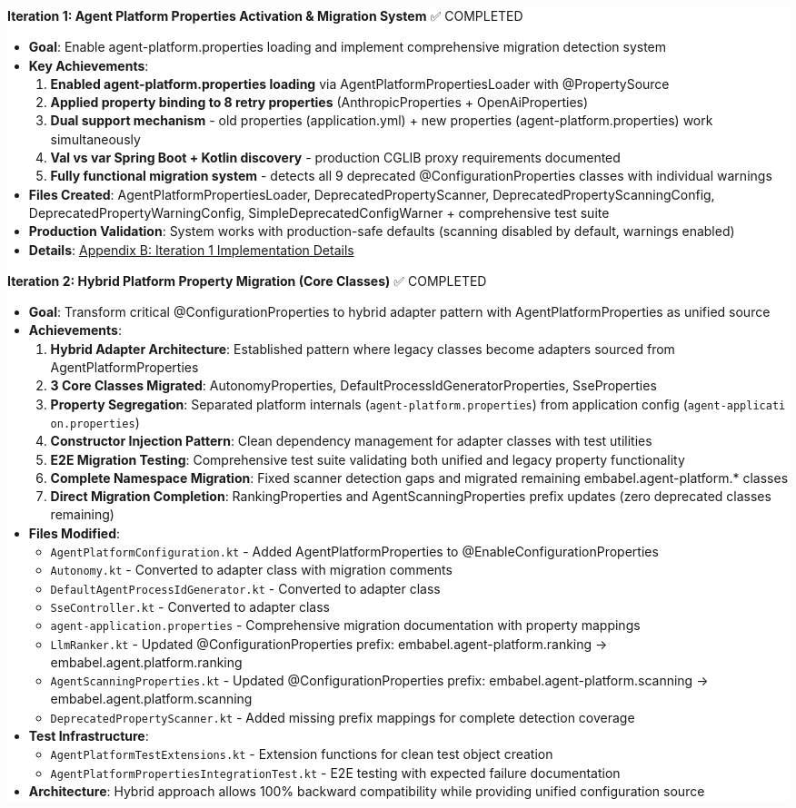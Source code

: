 **Iteration 1: Agent Platform Properties Activation & Migration System** ✅ COMPLETED
- **Goal**: Enable agent-platform.properties loading and implement comprehensive migration detection system
- **Key Achievements**:
  1. **Enabled agent-platform.properties loading** via AgentPlatformPropertiesLoader with @PropertySource
  2. **Applied property binding to 8 retry properties** (AnthropicProperties + OpenAiProperties)
  3. **Dual support mechanism** - old properties (application.yml) + new properties (agent-platform.properties) work simultaneously
  4. **Val vs var Spring Boot + Kotlin discovery** - production CGLIB proxy requirements documented
  5. **Fully functional migration system** - detects all 9 deprecated @ConfigurationProperties classes with individual warnings
- **Files Created**: AgentPlatformPropertiesLoader, DeprecatedPropertyScanner, DeprecatedPropertyScanningConfig, DeprecatedPropertyWarningConfig, SimpleDeprecatedConfigWarner + comprehensive test suite
- **Production Validation**: System works with production-safe defaults (scanning disabled by default, warnings enabled)
- **Details**: [Appendix B: Iteration 1 Implementation Details](#appendix-b-iteration-1---agent-platform-properties-activation--migration-system)

**Iteration 2: Hybrid Platform Property Migration (Core Classes)** ✅ COMPLETED
- **Goal**: Transform critical @ConfigurationProperties to hybrid adapter pattern with AgentPlatformProperties as unified source
- **Achievements**:
  1. **Hybrid Adapter Architecture**: Established pattern where legacy classes become adapters sourced from AgentPlatformProperties
  2. **3 Core Classes Migrated**: AutonomyProperties, DefaultProcessIdGeneratorProperties, SseProperties
  3. **Property Segregation**: Separated platform internals (`agent-platform.properties`) from application config (`agent-application.properties`)
  4. **Constructor Injection Pattern**: Clean dependency management for adapter classes with test utilities
  5. **E2E Migration Testing**: Comprehensive test suite validating both unified and legacy property functionality
  6. **Complete Namespace Migration**: Fixed scanner detection gaps and migrated remaining embabel.agent-platform.* classes
  7. **Direct Migration Completion**: RankingProperties and AgentScanningProperties prefix updates (zero deprecated classes remaining)
- **Files Modified**:
  - `AgentPlatformConfiguration.kt` - Added AgentPlatformProperties to @EnableConfigurationProperties
  - `Autonomy.kt` - Converted to adapter class with migration comments
  - `DefaultAgentProcessIdGenerator.kt` - Converted to adapter class
  - `SseController.kt` - Converted to adapter class
  - `agent-application.properties` - Comprehensive migration documentation with property mappings
  - `LlmRanker.kt` - Updated @ConfigurationProperties prefix: embabel.agent-platform.ranking → embabel.agent.platform.ranking
  - `AgentScanningProperties.kt` - Updated @ConfigurationProperties prefix: embabel.agent-platform.scanning → embabel.agent.platform.scanning
  - `DeprecatedPropertyScanner.kt` - Added missing prefix mappings for complete detection coverage
- **Test Infrastructure**: 
  - `AgentPlatformTestExtensions.kt` - Extension functions for clean test object creation
  - `AgentPlatformPropertiesIntegrationTest.kt` - E2E testing with expected failure documentation
- **Architecture**: Hybrid approach allows 100% backward compatibility while providing unified configuration source
